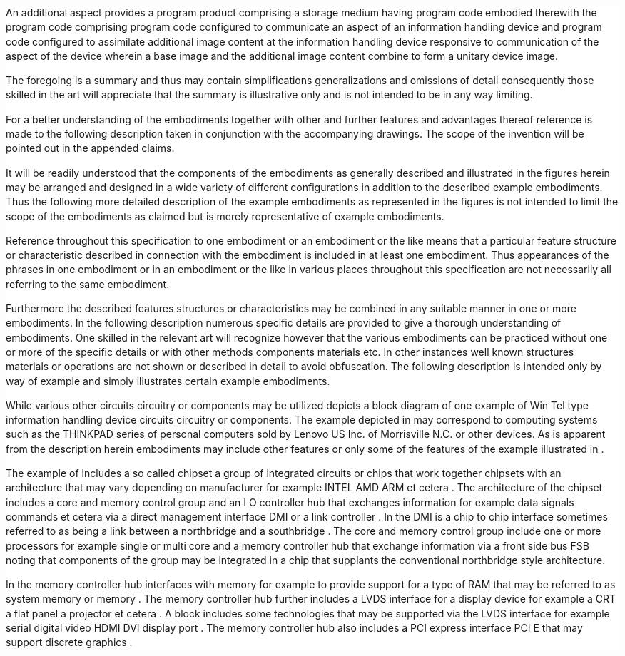 An additional aspect provides a program product comprising a storage medium having program code embodied therewith the program code comprising program code configured to communicate an aspect of an information handling device and program code configured to assimilate additional image content at the information handling device responsive to communication of the aspect of the device wherein a base image and the additional image content combine to form a unitary device image.

The foregoing is a summary and thus may contain simplifications generalizations and omissions of detail consequently those skilled in the art will appreciate that the summary is illustrative only and is not intended to be in any way limiting.

For a better understanding of the embodiments together with other and further features and advantages thereof reference is made to the following description taken in conjunction with the accompanying drawings. The scope of the invention will be pointed out in the appended claims.

It will be readily understood that the components of the embodiments as generally described and illustrated in the figures herein may be arranged and designed in a wide variety of different configurations in addition to the described example embodiments. Thus the following more detailed description of the example embodiments as represented in the figures is not intended to limit the scope of the embodiments as claimed but is merely representative of example embodiments.

Reference throughout this specification to one embodiment or an embodiment or the like means that a particular feature structure or characteristic described in connection with the embodiment is included in at least one embodiment. Thus appearances of the phrases in one embodiment or in an embodiment or the like in various places throughout this specification are not necessarily all referring to the same embodiment.

Furthermore the described features structures or characteristics may be combined in any suitable manner in one or more embodiments. In the following description numerous specific details are provided to give a thorough understanding of embodiments. One skilled in the relevant art will recognize however that the various embodiments can be practiced without one or more of the specific details or with other methods components materials etc. In other instances well known structures materials or operations are not shown or described in detail to avoid obfuscation. The following description is intended only by way of example and simply illustrates certain example embodiments.

While various other circuits circuitry or components may be utilized depicts a block diagram of one example of Win Tel type information handling device circuits circuitry or components. The example depicted in may correspond to computing systems such as the THINKPAD series of personal computers sold by Lenovo US Inc. of Morrisville N.C. or other devices. As is apparent from the description herein embodiments may include other features or only some of the features of the example illustrated in .

The example of includes a so called chipset a group of integrated circuits or chips that work together chipsets with an architecture that may vary depending on manufacturer for example INTEL AMD ARM et cetera . The architecture of the chipset includes a core and memory control group and an I O controller hub that exchanges information for example data signals commands et cetera via a direct management interface DMI or a link controller . In the DMI is a chip to chip interface sometimes referred to as being a link between a northbridge and a southbridge . The core and memory control group include one or more processors for example single or multi core and a memory controller hub that exchange information via a front side bus FSB noting that components of the group may be integrated in a chip that supplants the conventional northbridge style architecture.

In the memory controller hub interfaces with memory for example to provide support for a type of RAM that may be referred to as system memory or memory . The memory controller hub further includes a LVDS interface for a display device for example a CRT a flat panel a projector et cetera . A block includes some technologies that may be supported via the LVDS interface for example serial digital video HDMI DVI display port . The memory controller hub also includes a PCI express interface PCI E that may support discrete graphics .

